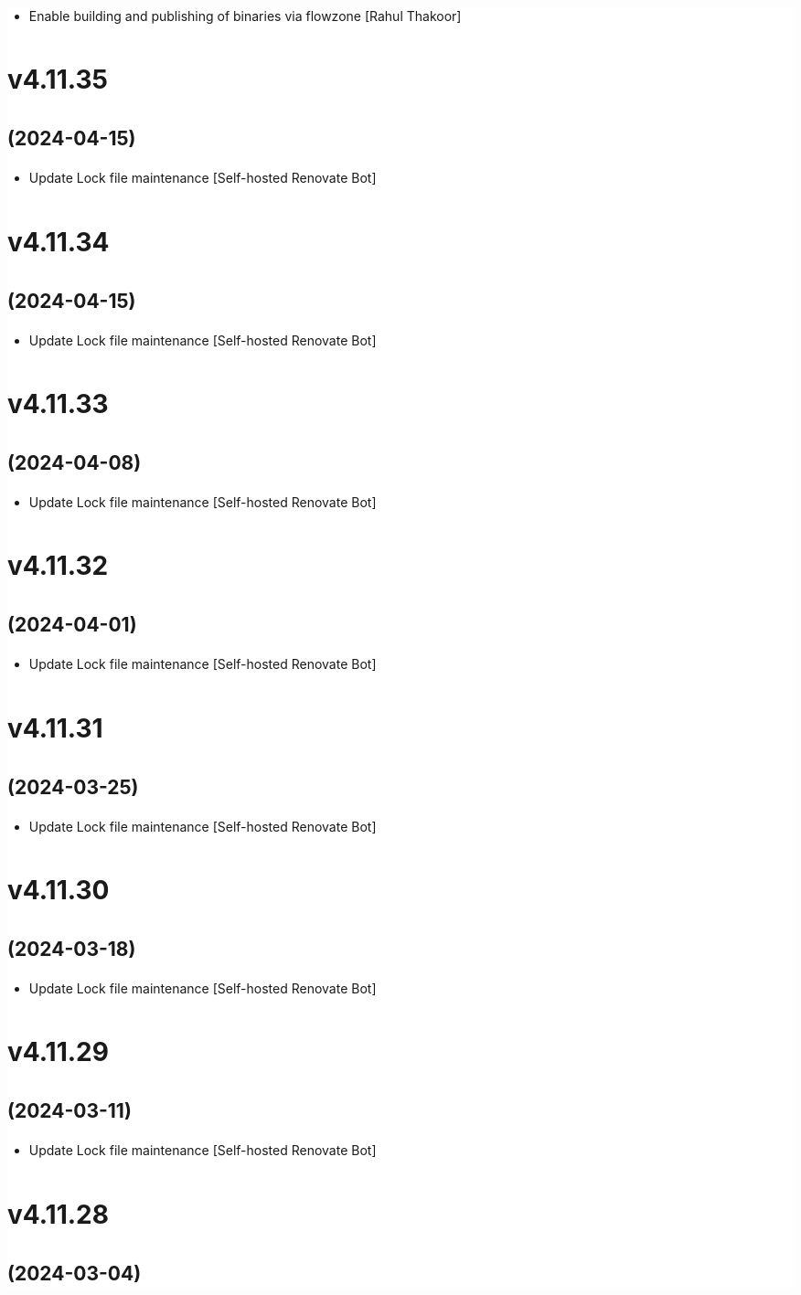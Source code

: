 * Enable building and publishing of binaries via flowzone [Rahul Thakoor]

# v4.11.35
## (2024-04-15)

* Update Lock file maintenance [Self-hosted Renovate Bot]

# v4.11.34
## (2024-04-15)

* Update Lock file maintenance [Self-hosted Renovate Bot]

# v4.11.33
## (2024-04-08)

* Update Lock file maintenance [Self-hosted Renovate Bot]

# v4.11.32
## (2024-04-01)

* Update Lock file maintenance [Self-hosted Renovate Bot]

# v4.11.31
## (2024-03-25)

* Update Lock file maintenance [Self-hosted Renovate Bot]

# v4.11.30
## (2024-03-18)

* Update Lock file maintenance [Self-hosted Renovate Bot]

# v4.11.29
## (2024-03-11)

* Update Lock file maintenance [Self-hosted Renovate Bot]

# v4.11.28
## (2024-03-04)
